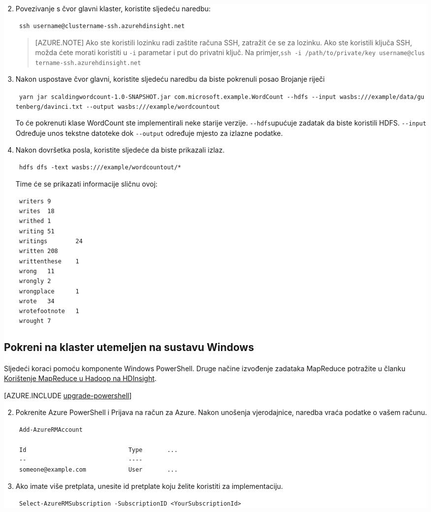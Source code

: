 2. Povezivanje s čvor glavni klaster, koristite sljedeću naredbu:

        ssh username@clustername-ssh.azurehdinsight.net

    > [AZURE.NOTE] Ako ste koristili lozinku radi zaštite računa SSH, zatražit će se za lozinku. Ako ste koristili ključa SSH, možda ćete morati koristiti u `-i` parametar i put do privatni ključ. Na primjer,`ssh -i /path/to/private/key username@clustername-ssh.azurehdinsight.net`

3. Nakon uspostave čvor glavni, koristite sljedeću naredbu da biste pokrenuli posao Brojanje riječi

        yarn jar scaldingwordcount-1.0-SNAPSHOT.jar com.microsoft.example.WordCount --hdfs --input wasbs:///example/data/gutenberg/davinci.txt --output wasbs:///example/wordcountout

    To će pokrenuti klase WordCount ste implementirali neke starije verzije. `--hdfs`upućuje zadatak da biste koristili HDFS. `--input`Određuje unos tekstne datoteke dok `--output` određuje mjesto za izlazne podatke.

4. Nakon dovršetka posla, koristite sljedeće da biste prikazali izlaz.

        hdfs dfs -text wasbs:///example/wordcountout/*

    Time će se prikazati informacije sličnu ovoj:

        writers 9
        writes  18
        writhed 1
        writing 51
        writings        24
        written 208
        writtenthese    1
        wrong   11
        wrongly 2
        wrongplace      1
        wrote   34
        wrotefootnote   1
        wrought 7

## <a name="run-the-job-on-a-windows-based-cluster"></a>Pokreni na klaster utemeljen na sustavu Windows

Sljedeći koraci pomoću komponente Windows PowerShell. Druge načine izvođenje zadataka MapReduce potražite u članku [Korištenje MapReduce u Hadoop na HDInsight](hdinsight-use-mapreduce.md).

[AZURE.INCLUDE [upgrade-powershell](../../includes/hdinsight-use-latest-powershell.md)]

2. Pokrenite Azure PowerShell i Prijava na račun za Azure. Nakon unošenja vjerodajnice, naredba vraća podatke o vašem računu.

        Add-AzureRMAccount

        Id                             Type       ...
        --                             ----
        someone@example.com            User       ...

3. Ako imate više pretplata, unesite id pretplate koju želite koristiti za implementaciju.

        Select-AzureRMSubscription -SubscriptionID <YourSubscriptionId>
